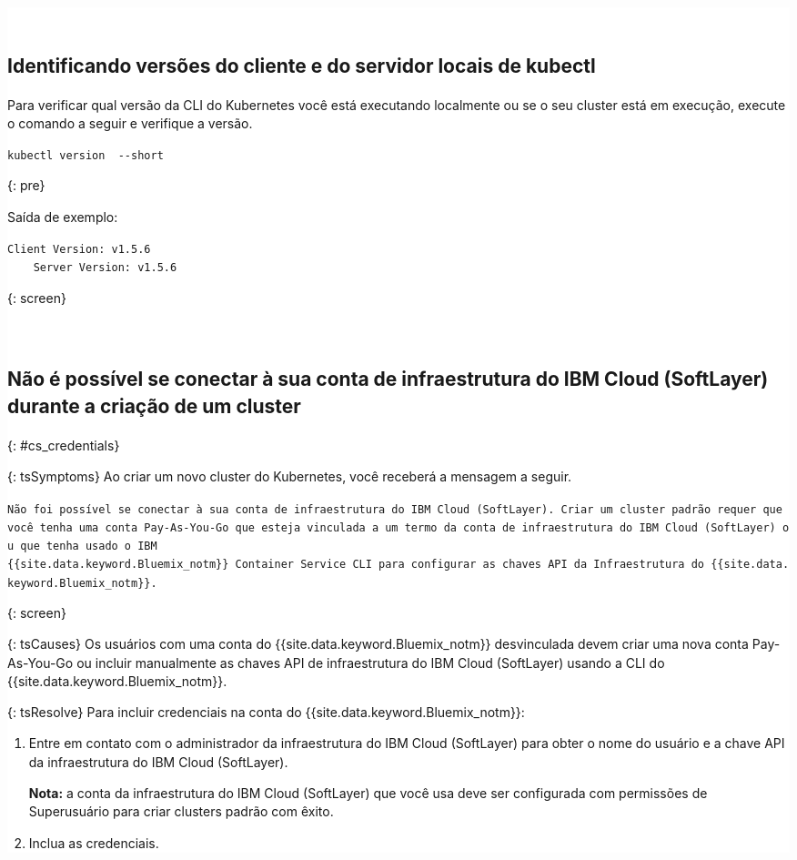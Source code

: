 <br />


## Identificando versões do cliente e do servidor locais de kubectl

Para verificar qual versão da CLI do Kubernetes você está executando localmente ou se o seu cluster está
em execução, execute o comando a seguir e verifique a versão.

```
kubectl version  --short
```
{: pre}

Saída de exemplo:

```
Client Version: v1.5.6
    Server Version: v1.5.6
```
{: screen}

<br />


## Não é possível se conectar à sua conta de infraestrutura do IBM Cloud (SoftLayer) durante a criação de um cluster
{: #cs_credentials}

{: tsSymptoms}
Ao criar um novo cluster do Kubernetes, você receberá a mensagem a seguir.

```
Não foi possível se conectar à sua conta de infraestrutura do IBM Cloud (SoftLayer). Criar um cluster padrão requer que você tenha uma conta Pay-As-You-Go que esteja vinculada a um termo da conta de infraestrutura do IBM Cloud (SoftLayer) ou que tenha usado o IBM
{{site.data.keyword.Bluemix_notm}} Container Service CLI para configurar as chaves API da Infraestrutura do {{site.data.keyword.Bluemix_notm}}.
```
{: screen}

{: tsCauses}
Os usuários com uma conta do {{site.data.keyword.Bluemix_notm}} desvinculada devem criar uma nova conta Pay-As-You-Go ou incluir manualmente as chaves API de infraestrutura do IBM Cloud (SoftLayer) usando a CLI do {{site.data.keyword.Bluemix_notm}}.

{: tsResolve}
Para incluir credenciais na conta do {{site.data.keyword.Bluemix_notm}}:

1.  Entre em contato com o administrador da infraestrutura do IBM Cloud (SoftLayer) para obter o nome do usuário e a chave API da infraestrutura do IBM Cloud (SoftLayer).

    **Nota:** a conta da infraestrutura do IBM Cloud (SoftLayer) que você usa deve ser configurada com permissões de Superusuário para criar clusters padrão com êxito.

2.  Inclua as credenciais.
